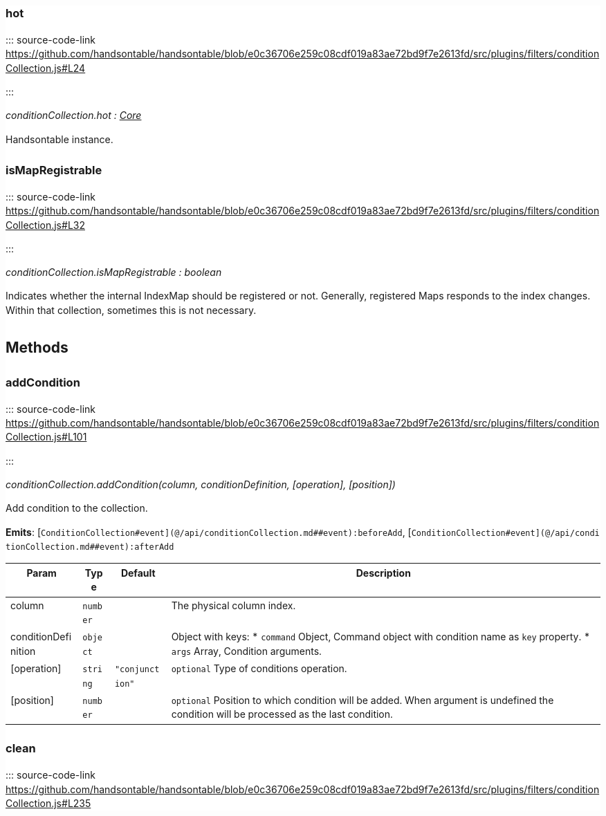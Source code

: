 
### hot
  
::: source-code-link https://github.com/handsontable/handsontable/blob/e0c36706e259c08cdf019a83ae72bd9f7e2613fd/src/plugins/filters/conditionCollection.js#L24

:::

_conditionCollection.hot : [Core](@/api/core.md)_

Handsontable instance.



### isMapRegistrable
  
::: source-code-link https://github.com/handsontable/handsontable/blob/e0c36706e259c08cdf019a83ae72bd9f7e2613fd/src/plugins/filters/conditionCollection.js#L32

:::

_conditionCollection.isMapRegistrable : boolean_

Indicates whether the internal IndexMap should be registered or not. Generally,
registered Maps responds to the index changes. Within that collection, sometimes
this is not necessary.


## Methods

### addCondition
  
::: source-code-link https://github.com/handsontable/handsontable/blob/e0c36706e259c08cdf019a83ae72bd9f7e2613fd/src/plugins/filters/conditionCollection.js#L101

:::

_conditionCollection.addCondition(column, conditionDefinition, [operation], [position])_

Add condition to the collection.

**Emits**: [`ConditionCollection#event](@/api/conditionCollection.md##event):beforeAdd`, [`ConditionCollection#event](@/api/conditionCollection.md##event):afterAdd`  

| Param | Type | Default | Description |
| --- | --- | --- | --- |
| column | `number` |  | The physical column index. |
| conditionDefinition | `object` |  | Object with keys:  * `command` Object, Command object with condition name as `key` property.  * `args` Array, Condition arguments. |
| [operation] | `string` | <code>"conjunction"</code> | `optional` Type of conditions operation. |
| [position] | `number` |  | `optional` Position to which condition will be added. When argument is undefined the condition will be processed as the last condition. |



### clean
  
::: source-code-link https://github.com/handsontable/handsontable/blob/e0c36706e259c08cdf019a83ae72bd9f7e2613fd/src/plugins/filters/conditionCollection.js#L235

